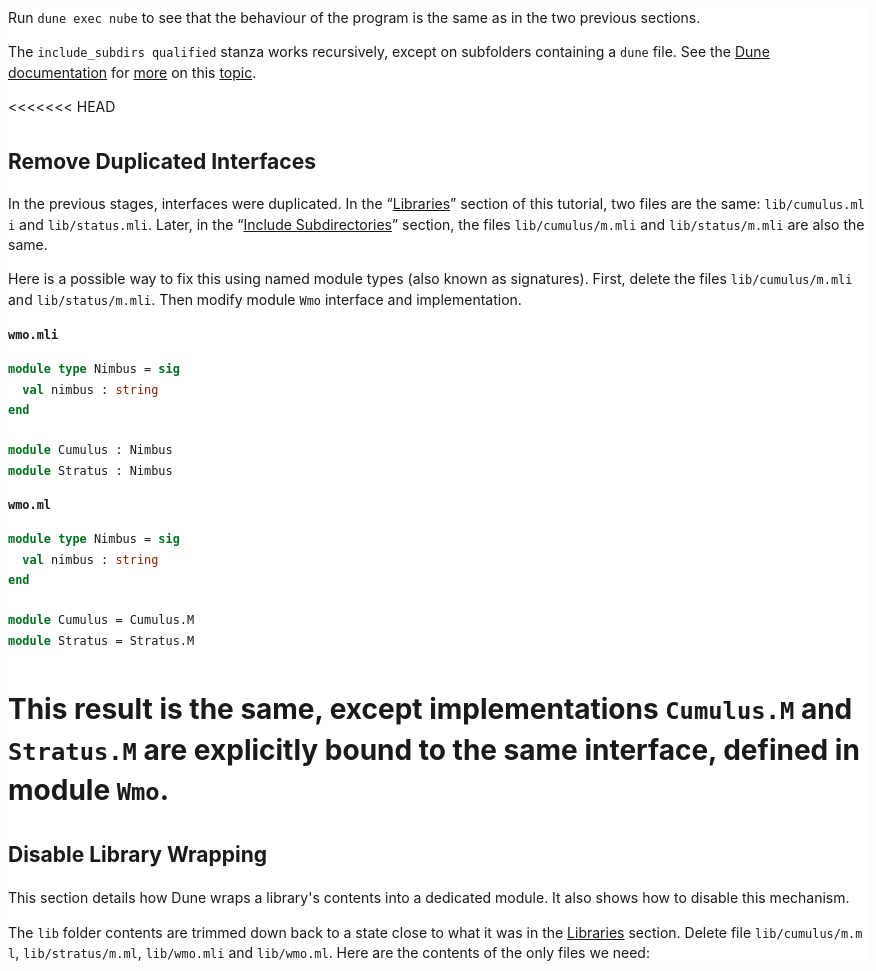 Run `dune exec nube` to see that the behaviour of the program is the same as in the two previous sections.

The `include_subdirs qualified` stanza works recursively, except on subfolders containing a `dune` file. See the [Dune](https://dune.readthedocs.io/en/stable/dune-files.html#include-subdirs) [documentation](https://github.com/ocaml/dune/issues/1084) for [more](https://discuss.ocaml.org/t/upcoming-dune-feature-include-subdirs-qualified) on this [topic](https://github.com/ocaml/dune/tree/main/test/blackbox-tests/test-cases/include-qualified).



<<<<<<< HEAD
## Remove Duplicated Interfaces

In the previous stages, interfaces were duplicated. In the
“[Libraries](#libraries)” section of this tutorial, two files are the same:
`lib/cumulus.mli` and `lib/status.mli`. Later, in the “[Include
Subdirectories](#include-subdirectories)” section, the files `lib/cumulus/m.mli`
and `lib/status/m.mli` are also the same.

Here is a possible way to fix this using named module types (also known as
signatures). First, delete the files `lib/cumulus/m.mli` and `lib/status/m.mli`.
Then modify module `Wmo` interface and implementation.

**`wmo.mli`**
```ocaml
module type Nimbus = sig
  val nimbus : string
end

module Cumulus : Nimbus
module Stratus : Nimbus
```

**`wmo.ml`**
```ocaml
module type Nimbus = sig
  val nimbus : string
end

module Cumulus = Cumulus.M
module Stratus = Stratus.M
```

This result is the same, except implementations `Cumulus.M` and `Stratus.M` are
explicitly bound to the same interface, defined in module `Wmo`.
=======
## Disable Library Wrapping

This section details how Dune wraps a library's contents into a dedicated
module. It also shows how to disable this mechanism.

The `lib` folder contents are trimmed down back to a state close to what it was
in the [Libraries](#libraries) section. Delete file `lib/cumulus/m.ml`,
`lib/stratus/m.ml`, `lib/wmo.mli` and `lib/wmo.ml`. Here are the contents of the
only files we need:
